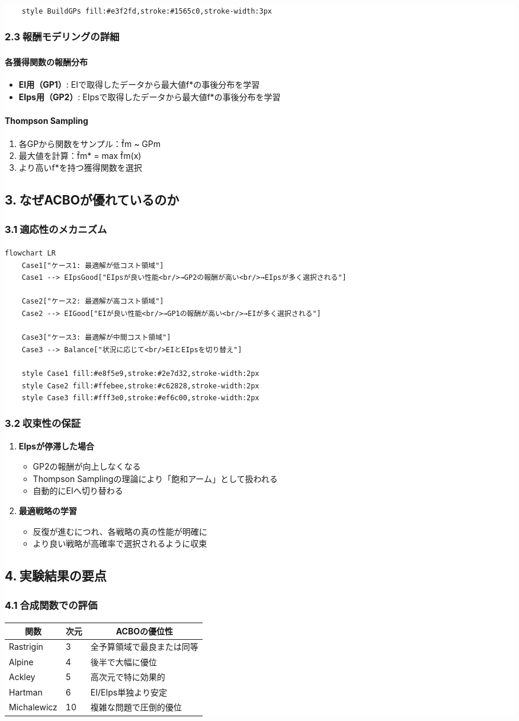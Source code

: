 ```mermaid
    style BuildGPs fill:#e3f2fd,stroke:#1565c0,stroke-width:3px
```

### 2.3 報酬モデリングの詳細

#### 各獲得関数の報酬分布
- **EI用（GP1）**: EIで取得したデータから最大値f*の事後分布を学習
- **EIps用（GP2）**: EIpsで取得したデータから最大値f*の事後分布を学習

#### Thompson Sampling
1. 各GPから関数をサンプル：f̃m ~ GPm
2. 最大値を計算：f̃m* = max f̃m(x)
3. より高いf*を持つ獲得関数を選択

## 3. なぜACBOが優れているのか

### 3.1 適応性のメカニズム

```mermaid
flowchart LR
    Case1["ケース1: 最適解が低コスト領域"]
    Case1 --> EIpsGood["EIpsが良い性能<br/>→GP2の報酬が高い<br/>→EIpsが多く選択される"]

    Case2["ケース2: 最適解が高コスト領域"]
    Case2 --> EIGood["EIが良い性能<br/>→GP1の報酬が高い<br/>→EIが多く選択される"]

    Case3["ケース3: 最適解が中間コスト領域"]
    Case3 --> Balance["状況に応じて<br/>EIとEIpsを切り替え"]

    style Case1 fill:#e8f5e9,stroke:#2e7d32,stroke-width:2px
    style Case2 fill:#ffebee,stroke:#c62828,stroke-width:2px
    style Case3 fill:#fff3e0,stroke:#ef6c00,stroke-width:2px
```

### 3.2 収束性の保証

1. **EIpsが停滞した場合**
   - GP2の報酬が向上しなくなる
   - Thompson Samplingの理論により「飽和アーム」として扱われる
   - 自動的にEIへ切り替わる

2. **最適戦略の学習**
   - 反復が進むにつれ、各戦略の真の性能が明確に
   - より良い戦略が高確率で選択されるように収束

## 4. 実験結果の要点

### 4.1 合成関数での評価

| 関数 | 次元 | ACBOの優位性 |
|------|------|-------------|
| Rastrigin | 3 | 全予算領域で最良または同等 |
| Alpine | 4 | 後半で大幅に優位 |
| Ackley | 5 | 高次元で特に効果的 |
| Hartman | 6 | EI/EIps単独より安定 |
| Michalewicz | 10 | 複雑な問題で圧倒的優位 |
